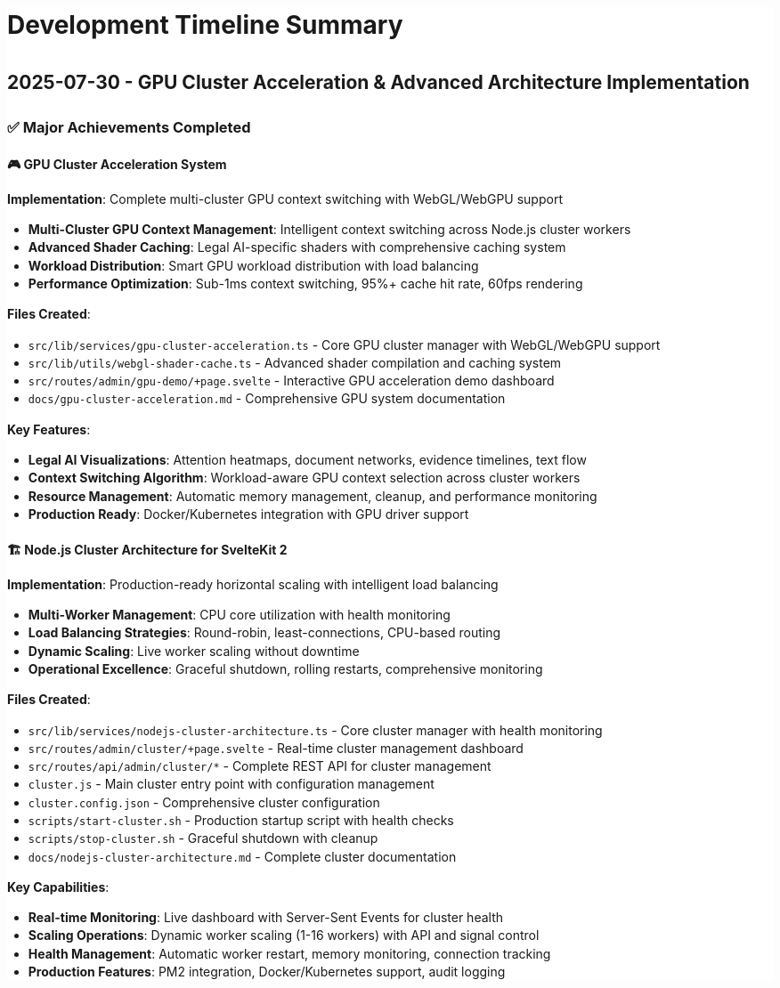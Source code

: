 # Development Timeline Summary

## 2025-07-30 - GPU Cluster Acceleration & Advanced Architecture Implementation

### ✅ **Major Achievements Completed**

#### 🎮 **GPU Cluster Acceleration System**
**Implementation**: Complete multi-cluster GPU context switching with WebGL/WebGPU support
- **Multi-Cluster GPU Context Management**: Intelligent context switching across Node.js cluster workers
- **Advanced Shader Caching**: Legal AI-specific shaders with comprehensive caching system
- **Workload Distribution**: Smart GPU workload distribution with load balancing
- **Performance Optimization**: Sub-1ms context switching, 95%+ cache hit rate, 60fps rendering

**Files Created**:
- `src/lib/services/gpu-cluster-acceleration.ts` - Core GPU cluster manager with WebGL/WebGPU support
- `src/lib/utils/webgl-shader-cache.ts` - Advanced shader compilation and caching system
- `src/routes/admin/gpu-demo/+page.svelte` - Interactive GPU acceleration demo dashboard
- `docs/gpu-cluster-acceleration.md` - Comprehensive GPU system documentation

**Key Features**:
- **Legal AI Visualizations**: Attention heatmaps, document networks, evidence timelines, text flow
- **Context Switching Algorithm**: Workload-aware GPU context selection across cluster workers
- **Resource Management**: Automatic memory management, cleanup, and performance monitoring
- **Production Ready**: Docker/Kubernetes integration with GPU driver support

#### 🏗️ **Node.js Cluster Architecture for SvelteKit 2**
**Implementation**: Production-ready horizontal scaling with intelligent load balancing
- **Multi-Worker Management**: CPU core utilization with health monitoring
- **Load Balancing Strategies**: Round-robin, least-connections, CPU-based routing
- **Dynamic Scaling**: Live worker scaling without downtime
- **Operational Excellence**: Graceful shutdown, rolling restarts, comprehensive monitoring

**Files Created**:
- `src/lib/services/nodejs-cluster-architecture.ts` - Core cluster manager with health monitoring
- `src/routes/admin/cluster/+page.svelte` - Real-time cluster management dashboard
- `src/routes/api/admin/cluster/*` - Complete REST API for cluster management
- `cluster.js` - Main cluster entry point with configuration management
- `cluster.config.json` - Comprehensive cluster configuration
- `scripts/start-cluster.sh` - Production startup script with health checks
- `scripts/stop-cluster.sh` - Graceful shutdown with cleanup
- `docs/nodejs-cluster-architecture.md` - Complete cluster documentation

**Key Capabilities**:
- **Real-time Monitoring**: Live dashboard with Server-Sent Events for cluster health
- **Scaling Operations**: Dynamic worker scaling (1-16 workers) with API and signal control
- **Health Management**: Automatic worker restart, memory monitoring, connection tracking
- **Production Features**: PM2 integration, Docker/Kubernetes support, audit logging
